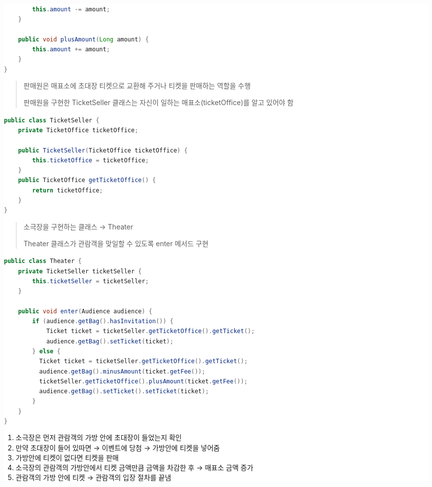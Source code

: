 ```java
		this.amount -= amount;
	}

	public void plusAmount(Long amount) {
		this.amount += amount;
	}
}
```

> 판매원은 매표소에 초대장 티켓으로 교환해 주거나 티켓을 판매하는 역할을 수행
>
> 판매원을 구현한 TicketSeller 클래스는 자신이 일하는 매표소(ticketOffice)를 알고 있어야 함

```java
public class TicketSeller {
	private TicketOffice ticketOffice;

	public TicketSeller(TicketOffice ticketOffice) {
		this.ticketOffice = ticketOffice;
	}
	public TicketOffice getTicketOffice() {
		return ticketOffice;
	}
}
```

> 소극장을 구현하는 클래스 → Theater
>
> Theater 클래스가 관람객을 맞일할 수 있도록 enter 메서드 구현

```java
public class Theater {
    private TicketSeller ticketSeller {
        this.ticketSeller = ticketSeller;
    }

    public void enter(Audience audience) {
        if (audience.getBag().hasInvitation()) {
            Ticket ticket = ticketSeller.getTicketOffice().getTicket();
            audience.getBag().setTicket(ticket);
        } else {
          Ticket ticket = ticketSeller.getTicketOffice().getTicket();
          audience.getBag().minusAmount(ticket.getFee());
          ticketSeller.getTicketOffice().plusAmount(ticket.getFee());
          audience.getBag().setTicket().setTicket(ticket);
        }
    }
}
```

1. 소극장은 먼저 관람객의 가방 안에 초대장이 들었는지 확인
2. 만약 초대장이 들어 있따면 → 이벤트에 당첨 → 가방안에 티켓을 넣어줌
3. 가방안에 티켓이 없다면 티켓을 판매
4. 소극장의 관람객의 가방안에서 티켓 금액만큼 금액을 차감한 후 → 매표소 금액 증가
5. 관람객의 가방 안에 티켓 → 관람객의 입장 절차를 끝냄
